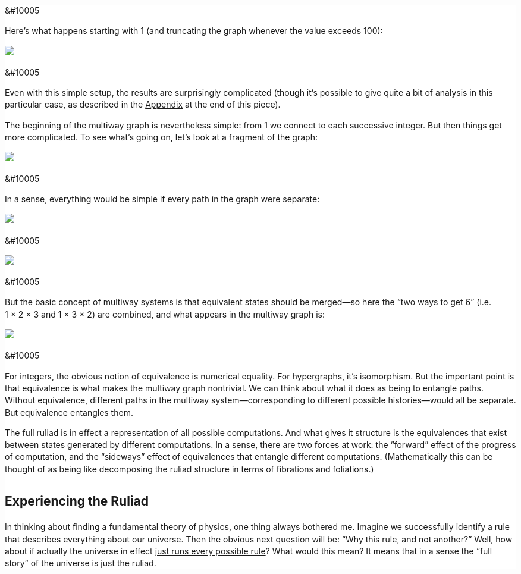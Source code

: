 &#10005

Here’s what happens starting with 1 (and truncating the graph whenever the value exceeds 100):

![](https://content.wolfram.com/uploads/sites/43/2021/11/1110swimg9.png)

&#10005

Even with this simple setup, the results are surprisingly complicated (though it’s possible to give quite a bit of analysis in this particular case, as described in the [Appendix](https://writings.stephenwolfram.com/2021/11/the-concept-of-the-ruliad/#appendix-the-case-of-the-multiplicad) at the end of this piece).

The beginning of the multiway graph is nevertheless simple: from 1 we connect to each successive integer. But then things get more complicated. To see what’s going on, let’s look at a fragment of the graph:

![](https://content.wolfram.com/uploads/sites/43/2021/11/1110swimg10.png)

&#10005

In a sense, everything would be simple if every path in the graph were separate:

![](https://content.wolfram.com/uploads/sites/43/2021/11/1110swimg11.png)

&#10005

![](https://content.wolfram.com/uploads/sites/43/2021/11/1110swimg12.png)

&#10005

But the basic concept of multiway systems is that equivalent states should be merged—so here the “two ways to get 6” (i.e. 1 × 2 × 3 and 1 × 3 × 2) are combined, and what appears in the multiway graph is:

![](https://content.wolfram.com/uploads/sites/43/2021/11/1110swimg13.png)

&#10005

For integers, the obvious notion of equivalence is numerical equality. For hypergraphs, it’s isomorphism. But the important point is that equivalence is what makes the multiway graph nontrivial. We can think about what it does as being to entangle paths. Without equivalence, different paths in the multiway system—corresponding to different possible histories—would all be separate. But equivalence entangles them.

The full ruliad is in effect a representation of all possible computations. And what gives it structure is the equivalences that exist between states generated by different computations. In a sense, there are two forces at work: the “forward” effect of the progress of computation, and the “sideways” effect of equivalences that entangle different computations. (Mathematically this can be thought of as being like decomposing the ruliad structure in terms of fibrations and foliations.)

## Experiencing the Ruliad

In thinking about finding a fundamental theory of physics, one thing always bothered me. Imagine we successfully identify a rule that describes everything about our universe. Then the obvious next question will be: “Why this rule, and not another?” Well, how about if actually the universe in effect [just runs every possible rule](https://writings.stephenwolfram.com/2020/04/finally-we-may-have-a-path-to-the-fundamental-theory-of-physics-and-its-beautiful/#why-this-universe-the-relativity-of-rules)? What would this mean? It means that in a sense the “full story” of the universe is just the ruliad.
